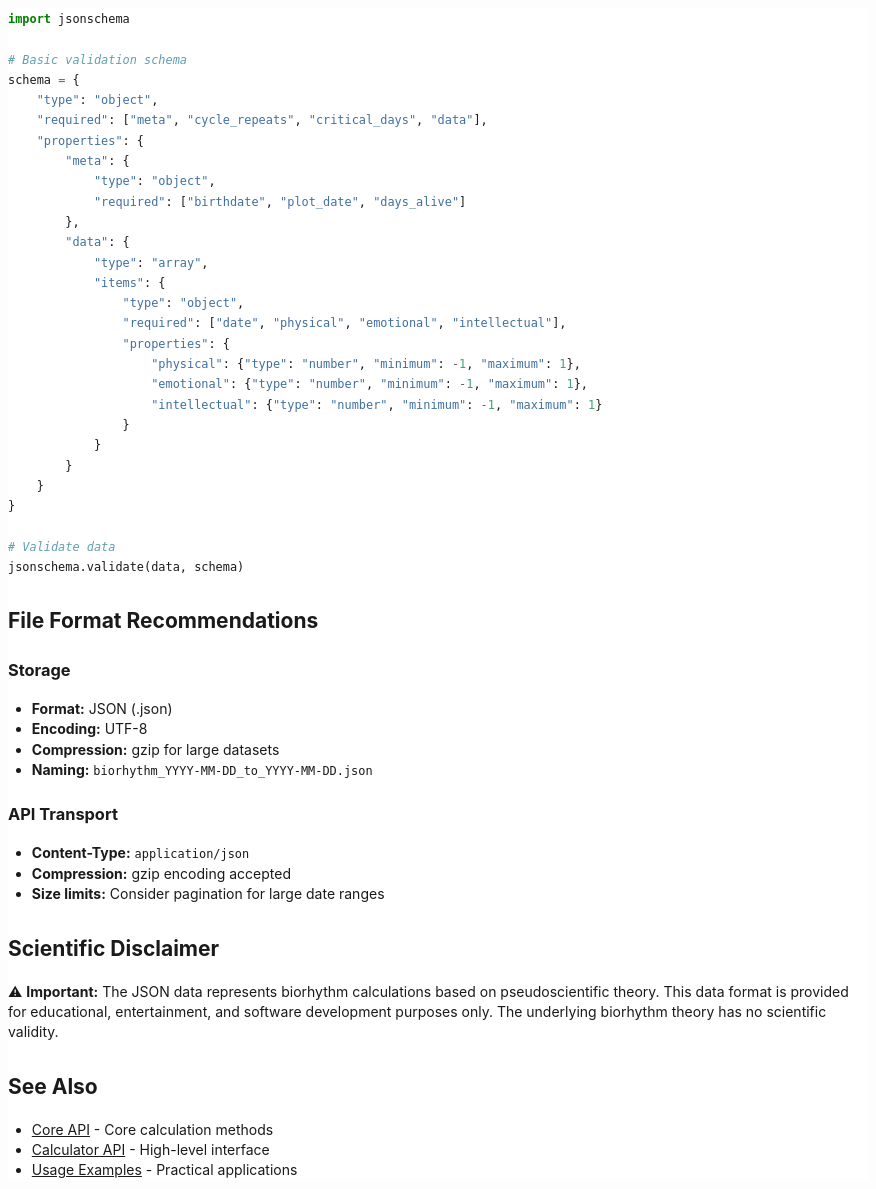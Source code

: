 ```python
import jsonschema

# Basic validation schema
schema = {
    "type": "object",
    "required": ["meta", "cycle_repeats", "critical_days", "data"],
    "properties": {
        "meta": {
            "type": "object",
            "required": ["birthdate", "plot_date", "days_alive"]
        },
        "data": {
            "type": "array",
            "items": {
                "type": "object",
                "required": ["date", "physical", "emotional", "intellectual"],
                "properties": {
                    "physical": {"type": "number", "minimum": -1, "maximum": 1},
                    "emotional": {"type": "number", "minimum": -1, "maximum": 1},
                    "intellectual": {"type": "number", "minimum": -1, "maximum": 1}
                }
            }
        }
    }
}

# Validate data
jsonschema.validate(data, schema)
```

## File Format Recommendations

### Storage
- **Format:** JSON (.json)
- **Encoding:** UTF-8
- **Compression:** gzip for large datasets
- **Naming:** `biorhythm_YYYY-MM-DD_to_YYYY-MM-DD.json`

### API Transport
- **Content-Type:** `application/json`
- **Compression:** gzip encoding accepted
- **Size limits:** Consider pagination for large date ranges

## Scientific Disclaimer

⚠️ **Important:** The JSON data represents biorhythm calculations based on pseudoscientific theory. This data format is provided for educational, entertainment, and software development purposes only. The underlying biorhythm theory has no scientific validity.

## See Also

- [Core API](core.md) - Core calculation methods
- [Calculator API](calculator.md) - High-level interface
- [Usage Examples](../user-guide/usage-examples.md) - Practical applications